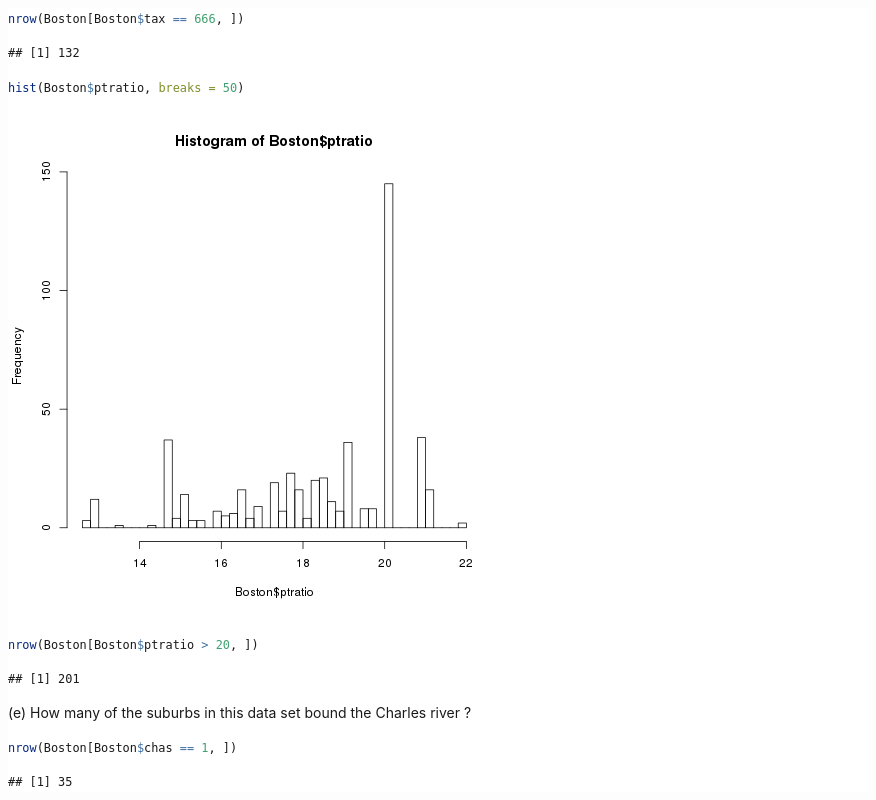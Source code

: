 ```r
nrow(Boston[Boston$tax == 666, ])
```

```
## [1] 132
```

```r
hist(Boston$ptratio, breaks = 50)
```

![plot of chunk unnamed-chunk-20](figure/unnamed-chunk-203.png) 

```r
nrow(Boston[Boston$ptratio > 20, ])
```

```
## [1] 201
```

(e) How many of the suburbs in this data set bound the Charles river ?


```r
nrow(Boston[Boston$chas == 1, ])
```

```
## [1] 35
```
